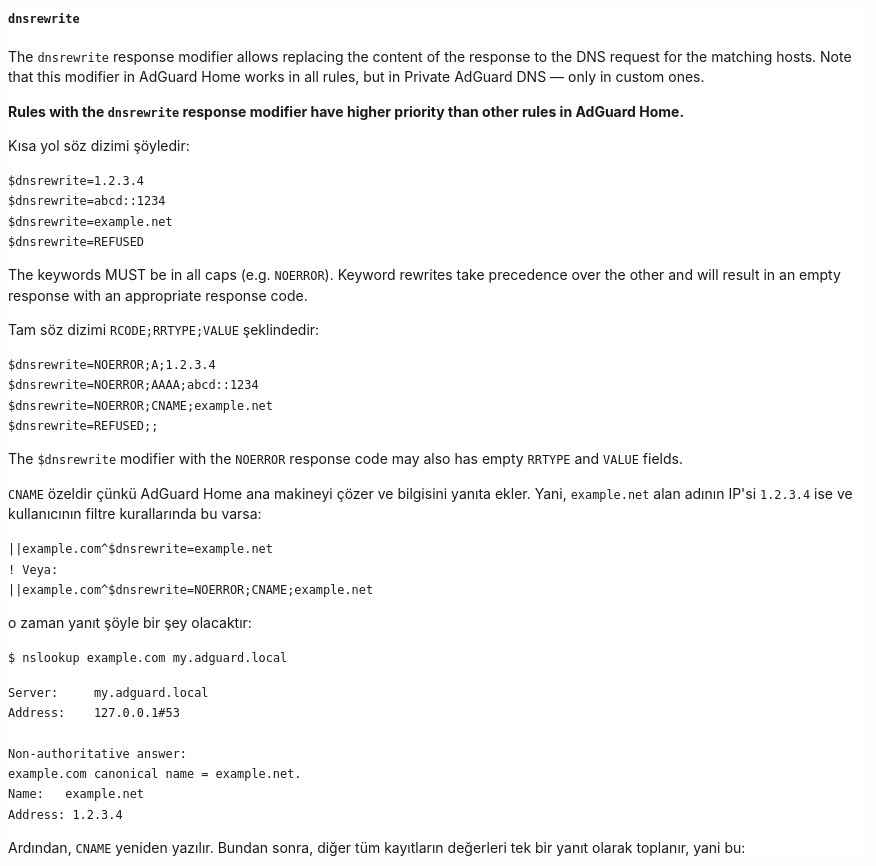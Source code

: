 #### `dnsrewrite`

The `dnsrewrite` response modifier allows replacing the content of the response to the DNS request for the matching hosts. Note that this modifier in AdGuard Home works in all rules, but in Private AdGuard DNS — only in custom ones.

**Rules with the `dnsrewrite` response modifier have higher priority than other rules in AdGuard Home.**

Kısa yol söz dizimi şöyledir:

```none
$dnsrewrite=1.2.3.4
$dnsrewrite=abcd::1234
$dnsrewrite=example.net
$dnsrewrite=REFUSED
```

The keywords MUST be in all caps (e.g. `NOERROR`). Keyword rewrites take precedence over the other and will result in an empty response with an appropriate response code.

Tam söz dizimi `RCODE;RRTYPE;VALUE` şeklindedir:

```none
$dnsrewrite=NOERROR;A;1.2.3.4
$dnsrewrite=NOERROR;AAAA;abcd::1234
$dnsrewrite=NOERROR;CNAME;example.net
$dnsrewrite=REFUSED;;
```

The `$dnsrewrite` modifier with the `NOERROR` response code may also has empty `RRTYPE` and `VALUE` fields.

`CNAME` özeldir çünkü AdGuard Home ana makineyi çözer ve bilgisini yanıta ekler. Yani, `example.net` alan adının IP'si `1.2.3.4` ise ve kullanıcının filtre kurallarında bu varsa:

```none
||example.com^$dnsrewrite=example.net
! Veya:
||example.com^$dnsrewrite=NOERROR;CNAME;example.net
```

o zaman yanıt şöyle bir şey olacaktır:

```sh
$ nslookup example.com my.adguard.local
```

```none
Server:     my.adguard.local
Address:    127.0.0.1#53

Non-authoritative answer:
example.com canonical name = example.net.
Name:   example.net
Address: 1.2.3.4
```

Ardından, `CNAME` yeniden yazılır. Bundan sonra, diğer tüm kayıtların değerleri tek bir yanıt olarak toplanır, yani bu:
